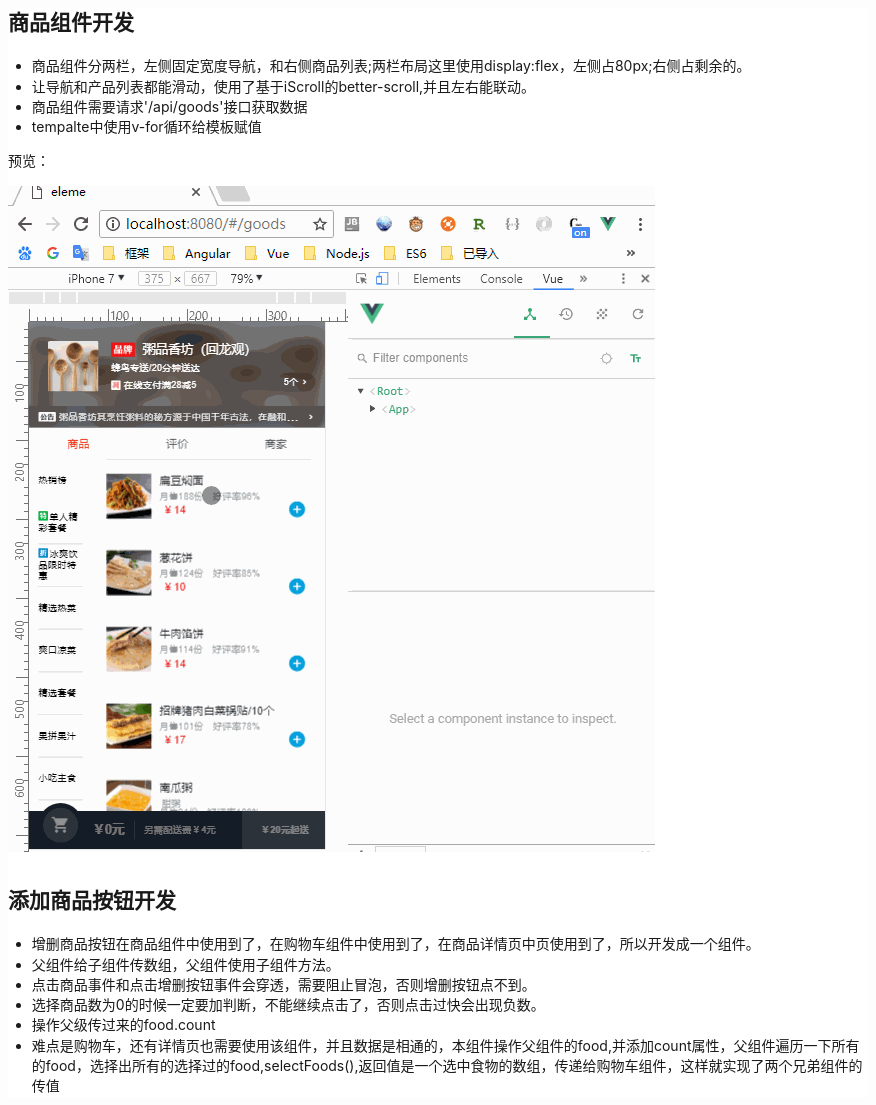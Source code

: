 ## 商品组件开发
- 商品组件分两栏，左侧固定宽度导航，和右侧商品列表;两栏布局这里使用display:flex，左侧占80px;右侧占剩余的。
- 让导航和产品列表都能滑动，使用了基于iScroll的better-scroll,并且左右能联动。
- 商品组件需要请求'/api/goods'接口获取数据
- tempalte中使用v-for循环给模板赋值

预览：  

![Alt text](./Screenshots/goods.gif)

## 添加商品按钮开发
- 增删商品按钮在商品组件中使用到了，在购物车组件中使用到了，在商品详情页中页使用到了，所以开发成一个组件。
- 父组件给子组件传数组，父组件使用子组件方法。
- 点击商品事件和点击增删按钮事件会穿透，需要阻止冒泡，否则增删按钮点不到。
- 选择商品数为0的时候一定要加判断，不能继续点击了，否则点击过快会出现负数。
- 操作父级传过来的food.count
- 难点是购物车，还有详情页也需要使用该组件，并且数据是相通的，本组件操作父组件的food,并添加count属性，父组件遍历一下所有的food，选择出所有的选择过的food,selectFoods(),返回值是一个选中食物的数组，传递给购物车组件，这样就实现了两个兄弟组件的传值
